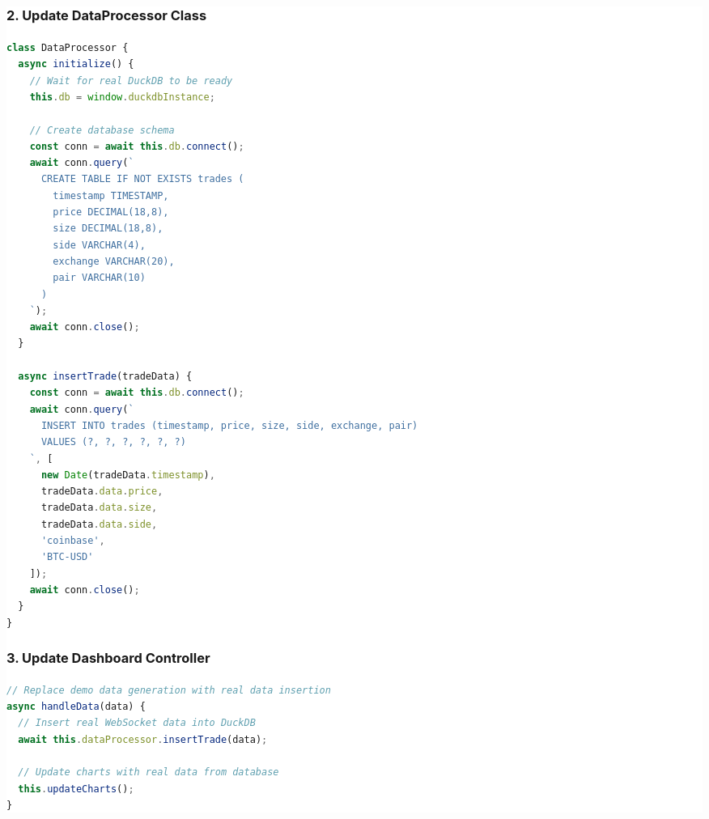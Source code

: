 
### 2. Update DataProcessor Class
```javascript
class DataProcessor {
  async initialize() {
    // Wait for real DuckDB to be ready
    this.db = window.duckdbInstance;
    
    // Create database schema
    const conn = await this.db.connect();
    await conn.query(`
      CREATE TABLE IF NOT EXISTS trades (
        timestamp TIMESTAMP,
        price DECIMAL(18,8),
        size DECIMAL(18,8),
        side VARCHAR(4),
        exchange VARCHAR(20),
        pair VARCHAR(10)
      )
    `);
    await conn.close();
  }
  
  async insertTrade(tradeData) {
    const conn = await this.db.connect();
    await conn.query(`
      INSERT INTO trades (timestamp, price, size, side, exchange, pair)
      VALUES (?, ?, ?, ?, ?, ?)
    `, [
      new Date(tradeData.timestamp),
      tradeData.data.price,
      tradeData.data.size,
      tradeData.data.side,
      'coinbase',
      'BTC-USD'
    ]);
    await conn.close();
  }
}
```

### 3. Update Dashboard Controller
```javascript
// Replace demo data generation with real data insertion
async handleData(data) {
  // Insert real WebSocket data into DuckDB
  await this.dataProcessor.insertTrade(data);
  
  // Update charts with real data from database
  this.updateCharts();
}
```
